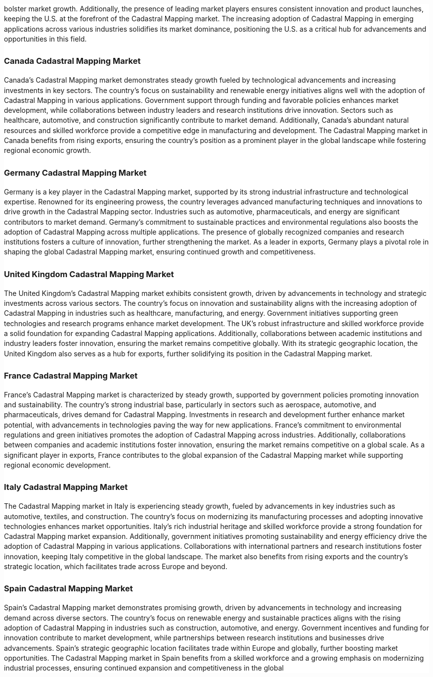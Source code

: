 bolster market growth. Additionally, the presence of leading market players ensures consistent innovation and product launches, keeping the U.S. at the forefront of the Cadastral Mapping market. The increasing adoption of Cadastral Mapping in emerging applications across various industries solidifies its market dominance, positioning the U.S. as a critical hub for advancements and opportunities in this field.</p><h3>Canada Cadastral Mapping Market</h3><p>Canada&rsquo;s Cadastral Mapping market demonstrates steady growth fueled by technological advancements and increasing investments in key sectors. The country&rsquo;s focus on sustainability and renewable energy initiatives aligns well with the adoption of Cadastral Mapping in various applications. Government support through funding and favorable policies enhances market development, while collaborations between industry leaders and research institutions drive innovation. Sectors such as healthcare, automotive, and construction significantly contribute to market demand. Additionally, Canada&rsquo;s abundant natural resources and skilled workforce provide a competitive edge in manufacturing and development. The Cadastral Mapping market in Canada benefits from rising exports, ensuring the country&rsquo;s position as a prominent player in the global landscape while fostering regional economic growth.</p><h3>Germany Cadastral Mapping Market</h3><p>Germany is a key player in the Cadastral Mapping market, supported by its strong industrial infrastructure and technological expertise. Renowned for its engineering prowess, the country leverages advanced manufacturing techniques and innovations to drive growth in the Cadastral Mapping sector. Industries such as automotive, pharmaceuticals, and energy are significant contributors to market demand. Germany&rsquo;s commitment to sustainable practices and environmental regulations also boosts the adoption of Cadastral Mapping across multiple applications. The presence of globally recognized companies and research institutions fosters a culture of innovation, further strengthening the market. As a leader in exports, Germany plays a pivotal role in shaping the global Cadastral Mapping market, ensuring continued growth and competitiveness.</p><h3>United Kingdom Cadastral Mapping Market</h3><p>The United Kingdom&rsquo;s Cadastral Mapping market exhibits consistent growth, driven by advancements in technology and strategic investments across various sectors. The country&rsquo;s focus on innovation and sustainability aligns with the increasing adoption of Cadastral Mapping in industries such as healthcare, manufacturing, and energy. Government initiatives supporting green technologies and research programs enhance market development. The UK&rsquo;s robust infrastructure and skilled workforce provide a solid foundation for expanding Cadastral Mapping applications. Additionally, collaborations between academic institutions and industry leaders foster innovation, ensuring the market remains competitive globally. With its strategic geographic location, the United Kingdom also serves as a hub for exports, further solidifying its position in the Cadastral Mapping market.</p><h3>France Cadastral Mapping Market</h3><p>France&rsquo;s Cadastral Mapping market is characterized by steady growth, supported by government policies promoting innovation and sustainability. The country&rsquo;s strong industrial base, particularly in sectors such as aerospace, automotive, and pharmaceuticals, drives demand for Cadastral Mapping. Investments in research and development further enhance market potential, with advancements in technologies paving the way for new applications. France&rsquo;s commitment to environmental regulations and green initiatives promotes the adoption of Cadastral Mapping across industries. Additionally, collaborations between companies and academic institutions foster innovation, ensuring the market remains competitive on a global scale. As a significant player in exports, France contributes to the global expansion of the Cadastral Mapping market while supporting regional economic development.</p><h3>Italy Cadastral Mapping Market</h3><p>The Cadastral Mapping market in Italy is experiencing steady growth, fueled by advancements in key industries such as automotive, textiles, and construction. The country&rsquo;s focus on modernizing its manufacturing processes and adopting innovative technologies enhances market opportunities. Italy&rsquo;s rich industrial heritage and skilled workforce provide a strong foundation for Cadastral Mapping market expansion. Additionally, government initiatives promoting sustainability and energy efficiency drive the adoption of Cadastral Mapping in various applications. Collaborations with international partners and research institutions foster innovation, keeping Italy competitive in the global landscape. The market also benefits from rising exports and the country&rsquo;s strategic location, which facilitates trade across Europe and beyond.</p><h3>Spain Cadastral Mapping Market</h3><p>Spain&rsquo;s Cadastral Mapping market demonstrates promising growth, driven by advancements in technology and increasing demand across diverse sectors. The country&rsquo;s focus on renewable energy and sustainable practices aligns with the rising adoption of Cadastral Mapping in industries such as construction, automotive, and energy. Government incentives and funding for innovation contribute to market development, while partnerships between research institutions and businesses drive advancements. Spain&rsquo;s strategic geographic location facilitates trade within Europe and globally, further boosting market opportunities. The Cadastral Mapping market in Spain benefits from a skilled workforce and a growing emphasis on modernizing industrial processes, ensuring continued expansion and competitiveness in the global
